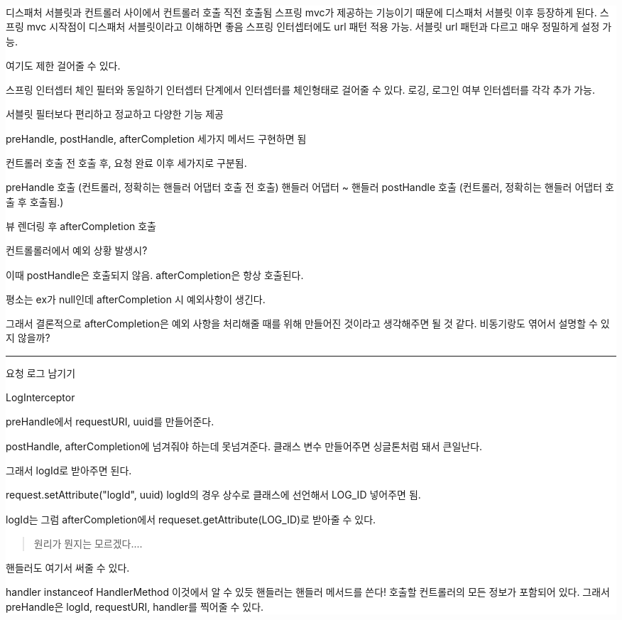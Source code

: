디스패처 서블릿과 컨트롤러 사이에서 컨트롤러 호출 직전 호출됨
스프링 mvc가 제공하는 기능이기 때문에 디스패처 서블릿 이후 등장하게 된다. 스프링 mvc 시작점이 디스패처 서블릿이라고 이해하면 좋음
스프링 인터셉터에도 url 패턴 적용 가능. 서블릿 url 패턴과 다르고 매우 정밀하게 설정 가능.

여기도 제한 걸어줄 수 있다.

스프링 인터셉터 체인
필터와 동일하기 인터셉터 단계에서 인터셉터를 체인형태로 걸어줄 수 있다.
로깅, 로그인 여부 인터셉터를 각각 추가 가능.

서블릿 필터보다 편리하고 정교하고 다양한 기능 제공

preHandle, postHandle, afterCompletion
세가지 메서드 구현하면 됨

컨트롤러 호출 전
호출 후, 요청 완료 이후
세가지로 구분됨.

preHandle 호출 (컨트롤러, 정확히는 핸들러 어댑터 호출 전 호출)
핸들러 어댑터 ~ 핸들러
postHandle 호출 (컨트롤러, 정확히는 핸들러 어댑터 호출 후 호출됨.)

뷰 렌더링 후 afterCompletion 호출

컨트롤롤러에서 예외 상황 발생시?

이때 postHandle은 호출되지 않음.
afterCompletion은 항상 호출된다.

평소는 ex가 null인데 afterCompletion 시 예외사항이 생긴다.

그래서 결론적으로 afterCompletion은 예외 사항을 처리해줄 때를 위해 만들어진 것이라고 생각해주면 될 것 같다.
비동기랑도 엮어서 설명할 수 있지 않을까?



---

요청 로그 남기기

LogInterceptor

preHandle에서 requestURI, uuid를 만들어준다.

postHandle, afterCompletion에 넘겨줘야 하는데 못넘겨준다.
클래스 변수 만들어주면 싱글톤처럼 돼서 큰일난다.

그래서 logId로 받아주면 된다.

request.setAttribute("logId", uuid)
logId의 경우 상수로 클래스에 선언해서 LOG_ID 넣어주면 됨.

logId는 그럼 afterCompletion에서 requeset.getAttribute(LOG_ID)로 받아줄 수 있다.

> 원리가 뭔지는 모르겠다....


핸들러도 여기서 써줄 수 있다.

handler instanceof HandlerMethod
이것에서 알 수 있듯 핸들러는 핸들러 메서드를 쓴다!
호출할 컨트롤러의 모든 정보가 포함되어 있다.
그래서 preHandle은 logId, requestURI, handler를 찍어줄 수 있다.
